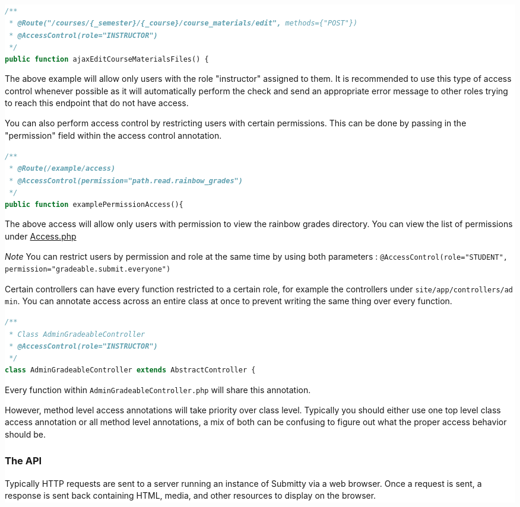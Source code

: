 ```php
/**
 * @Route("/courses/{_semester}/{_course}/course_materials/edit", methods={"POST"})
 * @AccessControl(role="INSTRUCTOR")
 */
public function ajaxEditCourseMaterialsFiles() {
```

The above example will allow only users with the role "instructor"
assigned to them. It is recommended to use this type of access control
whenever possible as it will automatically perform the check and send
an appropriate error message to other roles trying to reach this endpoint that do not have access.

You can also perform access control by restricting users with certain 
permissions. This can be done by passing in the "permission" field within the access control annotation. 

```php
/**
 * @Route(/example/access)
 * @AccessControl(permission="path.read.rainbow_grades")
 */
public function examplePermissionAccess(){
```

The above access will allow only users with permission to view the 
rainbow grades directory. You can view the list of permissions under
[Access.php](https://github.com/Submitty/Submitty/blob/master/site/app/libraries/routers/AccessControl.php)

*Note* You can restrict users by permission and role at the same time by using both parameters : `@AccessControl(role="STUDENT", permission="gradeable.submit.everyone")`


Certain controllers can have every function restricted to a certain
role, for example the controllers under `site/app/controllers/admin`.
You can annotate access across an entire class at once to prevent writing the same thing over every function.

```php
/**
 * Class AdminGradeableController
 * @AccessControl(role="INSTRUCTOR")
 */
class AdminGradeableController extends AbstractController {
```

Every function within `AdminGradeableController.php` will share this
annotation.

However, method level access annotations will take priority over class level. Typically you should either use one top level class access annotation or all method level annotations, a mix of both can be confusing to figure out what the proper access behavior should be.

### The API 

Typically HTTP requests are sent to a server running an instance of Submitty via a web browser. Once a request is sent, a response is sent back containing HTML, media, and other resources to display on the browser.
